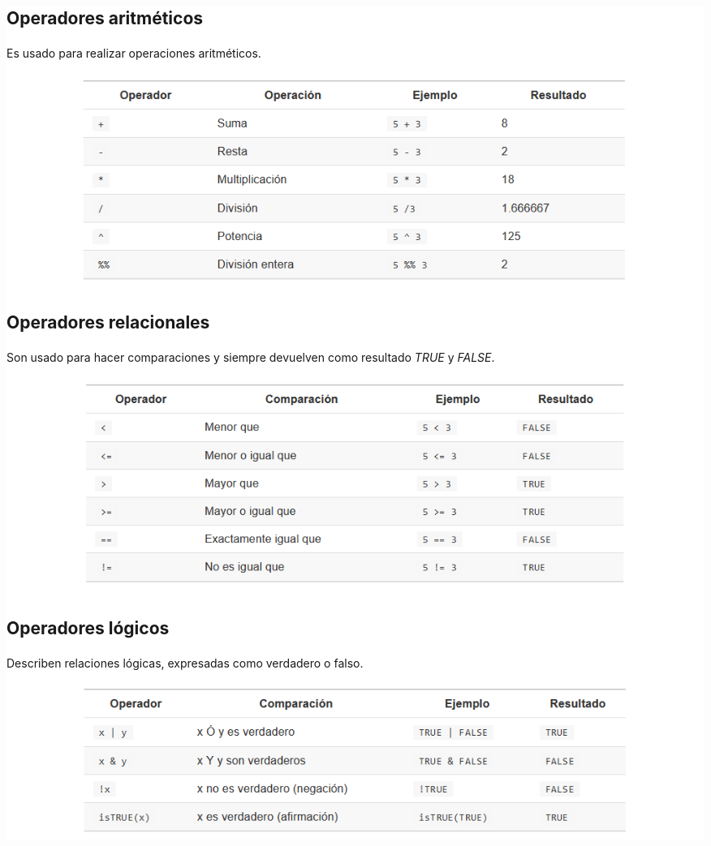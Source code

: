 ## Operadores aritméticos

Es usado para realizar operaciones aritméticos.

<img src="figuras/operadorAritmetico.PNG" width="80%" style="display: block; margin: auto;" />

## Operadores relacionales

Son usado para hacer comparaciones y siempre devuelven como resultado
*TRUE* y *FALSE*.

<img src="figuras/operadorRelacional.PNG" width="80%" style="display: block; margin: auto;" />

## Operadores lógicos

Describen relaciones lógicas, expresadas como verdadero o falso.

<img src="figuras/operadorLogico.PNG" width="80%" style="display: block; margin: auto;" />
